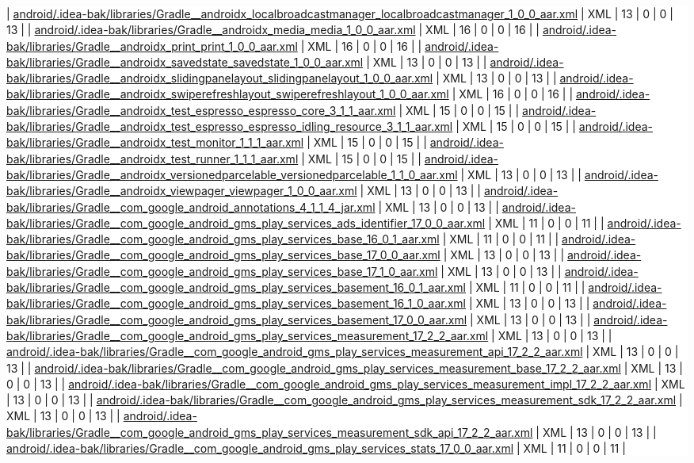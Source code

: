 | [android/.idea-bak/libraries/Gradle__androidx_localbroadcastmanager_localbroadcastmanager_1_0_0_aar.xml](/android/.idea-bak/libraries/Gradle__androidx_localbroadcastmanager_localbroadcastmanager_1_0_0_aar.xml) | XML | 13 | 0 | 0 | 13 |
| [android/.idea-bak/libraries/Gradle__androidx_media_media_1_0_0_aar.xml](/android/.idea-bak/libraries/Gradle__androidx_media_media_1_0_0_aar.xml) | XML | 16 | 0 | 0 | 16 |
| [android/.idea-bak/libraries/Gradle__androidx_print_print_1_0_0_aar.xml](/android/.idea-bak/libraries/Gradle__androidx_print_print_1_0_0_aar.xml) | XML | 16 | 0 | 0 | 16 |
| [android/.idea-bak/libraries/Gradle__androidx_savedstate_savedstate_1_0_0_aar.xml](/android/.idea-bak/libraries/Gradle__androidx_savedstate_savedstate_1_0_0_aar.xml) | XML | 13 | 0 | 0 | 13 |
| [android/.idea-bak/libraries/Gradle__androidx_slidingpanelayout_slidingpanelayout_1_0_0_aar.xml](/android/.idea-bak/libraries/Gradle__androidx_slidingpanelayout_slidingpanelayout_1_0_0_aar.xml) | XML | 13 | 0 | 0 | 13 |
| [android/.idea-bak/libraries/Gradle__androidx_swiperefreshlayout_swiperefreshlayout_1_0_0_aar.xml](/android/.idea-bak/libraries/Gradle__androidx_swiperefreshlayout_swiperefreshlayout_1_0_0_aar.xml) | XML | 16 | 0 | 0 | 16 |
| [android/.idea-bak/libraries/Gradle__androidx_test_espresso_espresso_core_3_1_1_aar.xml](/android/.idea-bak/libraries/Gradle__androidx_test_espresso_espresso_core_3_1_1_aar.xml) | XML | 15 | 0 | 0 | 15 |
| [android/.idea-bak/libraries/Gradle__androidx_test_espresso_espresso_idling_resource_3_1_1_aar.xml](/android/.idea-bak/libraries/Gradle__androidx_test_espresso_espresso_idling_resource_3_1_1_aar.xml) | XML | 15 | 0 | 0 | 15 |
| [android/.idea-bak/libraries/Gradle__androidx_test_monitor_1_1_1_aar.xml](/android/.idea-bak/libraries/Gradle__androidx_test_monitor_1_1_1_aar.xml) | XML | 15 | 0 | 0 | 15 |
| [android/.idea-bak/libraries/Gradle__androidx_test_runner_1_1_1_aar.xml](/android/.idea-bak/libraries/Gradle__androidx_test_runner_1_1_1_aar.xml) | XML | 15 | 0 | 0 | 15 |
| [android/.idea-bak/libraries/Gradle__androidx_versionedparcelable_versionedparcelable_1_1_0_aar.xml](/android/.idea-bak/libraries/Gradle__androidx_versionedparcelable_versionedparcelable_1_1_0_aar.xml) | XML | 13 | 0 | 0 | 13 |
| [android/.idea-bak/libraries/Gradle__androidx_viewpager_viewpager_1_0_0_aar.xml](/android/.idea-bak/libraries/Gradle__androidx_viewpager_viewpager_1_0_0_aar.xml) | XML | 13 | 0 | 0 | 13 |
| [android/.idea-bak/libraries/Gradle__com_google_android_annotations_4_1_1_4_jar.xml](/android/.idea-bak/libraries/Gradle__com_google_android_annotations_4_1_1_4_jar.xml) | XML | 13 | 0 | 0 | 13 |
| [android/.idea-bak/libraries/Gradle__com_google_android_gms_play_services_ads_identifier_17_0_0_aar.xml](/android/.idea-bak/libraries/Gradle__com_google_android_gms_play_services_ads_identifier_17_0_0_aar.xml) | XML | 11 | 0 | 0 | 11 |
| [android/.idea-bak/libraries/Gradle__com_google_android_gms_play_services_base_16_0_1_aar.xml](/android/.idea-bak/libraries/Gradle__com_google_android_gms_play_services_base_16_0_1_aar.xml) | XML | 11 | 0 | 0 | 11 |
| [android/.idea-bak/libraries/Gradle__com_google_android_gms_play_services_base_17_0_0_aar.xml](/android/.idea-bak/libraries/Gradle__com_google_android_gms_play_services_base_17_0_0_aar.xml) | XML | 13 | 0 | 0 | 13 |
| [android/.idea-bak/libraries/Gradle__com_google_android_gms_play_services_base_17_1_0_aar.xml](/android/.idea-bak/libraries/Gradle__com_google_android_gms_play_services_base_17_1_0_aar.xml) | XML | 13 | 0 | 0 | 13 |
| [android/.idea-bak/libraries/Gradle__com_google_android_gms_play_services_basement_16_0_1_aar.xml](/android/.idea-bak/libraries/Gradle__com_google_android_gms_play_services_basement_16_0_1_aar.xml) | XML | 11 | 0 | 0 | 11 |
| [android/.idea-bak/libraries/Gradle__com_google_android_gms_play_services_basement_16_1_0_aar.xml](/android/.idea-bak/libraries/Gradle__com_google_android_gms_play_services_basement_16_1_0_aar.xml) | XML | 13 | 0 | 0 | 13 |
| [android/.idea-bak/libraries/Gradle__com_google_android_gms_play_services_basement_17_0_0_aar.xml](/android/.idea-bak/libraries/Gradle__com_google_android_gms_play_services_basement_17_0_0_aar.xml) | XML | 13 | 0 | 0 | 13 |
| [android/.idea-bak/libraries/Gradle__com_google_android_gms_play_services_measurement_17_2_2_aar.xml](/android/.idea-bak/libraries/Gradle__com_google_android_gms_play_services_measurement_17_2_2_aar.xml) | XML | 13 | 0 | 0 | 13 |
| [android/.idea-bak/libraries/Gradle__com_google_android_gms_play_services_measurement_api_17_2_2_aar.xml](/android/.idea-bak/libraries/Gradle__com_google_android_gms_play_services_measurement_api_17_2_2_aar.xml) | XML | 13 | 0 | 0 | 13 |
| [android/.idea-bak/libraries/Gradle__com_google_android_gms_play_services_measurement_base_17_2_2_aar.xml](/android/.idea-bak/libraries/Gradle__com_google_android_gms_play_services_measurement_base_17_2_2_aar.xml) | XML | 13 | 0 | 0 | 13 |
| [android/.idea-bak/libraries/Gradle__com_google_android_gms_play_services_measurement_impl_17_2_2_aar.xml](/android/.idea-bak/libraries/Gradle__com_google_android_gms_play_services_measurement_impl_17_2_2_aar.xml) | XML | 13 | 0 | 0 | 13 |
| [android/.idea-bak/libraries/Gradle__com_google_android_gms_play_services_measurement_sdk_17_2_2_aar.xml](/android/.idea-bak/libraries/Gradle__com_google_android_gms_play_services_measurement_sdk_17_2_2_aar.xml) | XML | 13 | 0 | 0 | 13 |
| [android/.idea-bak/libraries/Gradle__com_google_android_gms_play_services_measurement_sdk_api_17_2_2_aar.xml](/android/.idea-bak/libraries/Gradle__com_google_android_gms_play_services_measurement_sdk_api_17_2_2_aar.xml) | XML | 13 | 0 | 0 | 13 |
| [android/.idea-bak/libraries/Gradle__com_google_android_gms_play_services_stats_17_0_0_aar.xml](/android/.idea-bak/libraries/Gradle__com_google_android_gms_play_services_stats_17_0_0_aar.xml) | XML | 11 | 0 | 0 | 11 |